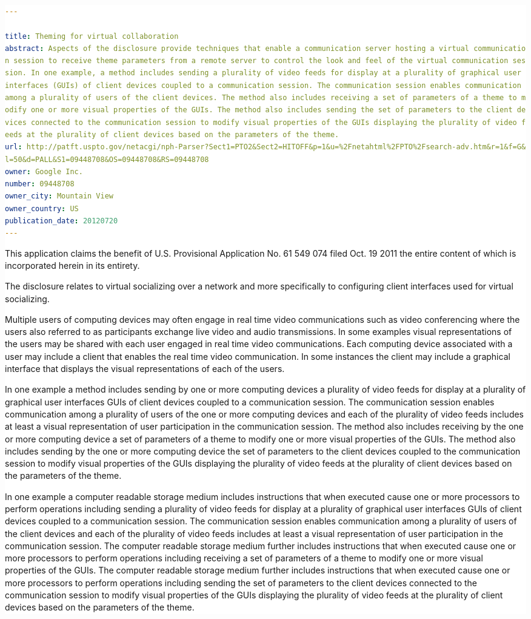 ```yaml
---

title: Theming for virtual collaboration
abstract: Aspects of the disclosure provide techniques that enable a communication server hosting a virtual communication session to receive theme parameters from a remote server to control the look and feel of the virtual communication session. In one example, a method includes sending a plurality of video feeds for display at a plurality of graphical user interfaces (GUIs) of client devices coupled to a communication session. The communication session enables communication among a plurality of users of the client devices. The method also includes receiving a set of parameters of a theme to modify one or more visual properties of the GUIs. The method also includes sending the set of parameters to the client devices connected to the communication session to modify visual properties of the GUIs displaying the plurality of video feeds at the plurality of client devices based on the parameters of the theme.
url: http://patft.uspto.gov/netacgi/nph-Parser?Sect1=PTO2&Sect2=HITOFF&p=1&u=%2Fnetahtml%2FPTO%2Fsearch-adv.htm&r=1&f=G&l=50&d=PALL&S1=09448708&OS=09448708&RS=09448708
owner: Google Inc.
number: 09448708
owner_city: Mountain View
owner_country: US
publication_date: 20120720
---
```

This application claims the benefit of U.S. Provisional Application No. 61 549 074 filed Oct. 19 2011 the entire content of which is incorporated herein in its entirety.

The disclosure relates to virtual socializing over a network and more specifically to configuring client interfaces used for virtual socializing.

Multiple users of computing devices may often engage in real time video communications such as video conferencing where the users also referred to as participants exchange live video and audio transmissions. In some examples visual representations of the users may be shared with each user engaged in real time video communications. Each computing device associated with a user may include a client that enables the real time video communication. In some instances the client may include a graphical interface that displays the visual representations of each of the users.

In one example a method includes sending by one or more computing devices a plurality of video feeds for display at a plurality of graphical user interfaces GUIs of client devices coupled to a communication session. The communication session enables communication among a plurality of users of the one or more computing devices and each of the plurality of video feeds includes at least a visual representation of user participation in the communication session. The method also includes receiving by the one or more computing device a set of parameters of a theme to modify one or more visual properties of the GUIs. The method also includes sending by the one or more computing device the set of parameters to the client devices coupled to the communication session to modify visual properties of the GUIs displaying the plurality of video feeds at the plurality of client devices based on the parameters of the theme.

In one example a computer readable storage medium includes instructions that when executed cause one or more processors to perform operations including sending a plurality of video feeds for display at a plurality of graphical user interfaces GUIs of client devices coupled to a communication session. The communication session enables communication among a plurality of users of the client devices and each of the plurality of video feeds includes at least a visual representation of user participation in the communication session. The computer readable storage medium further includes instructions that when executed cause one or more processors to perform operations including receiving a set of parameters of a theme to modify one or more visual properties of the GUIs. The computer readable storage medium further includes instructions that when executed cause one or more processors to perform operations including sending the set of parameters to the client devices connected to the communication session to modify visual properties of the GUIs displaying the plurality of video feeds at the plurality of client devices based on the parameters of the theme.
